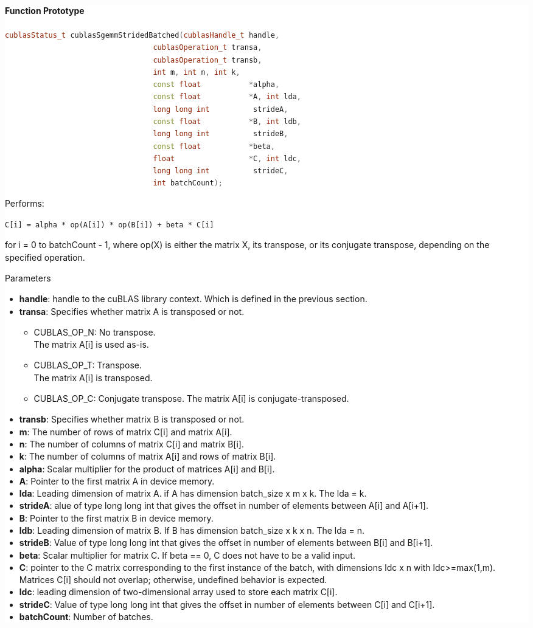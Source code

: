 #### Function Prototype

```c++
cublasStatus_t cublasSgemmStridedBatched(cublasHandle_t handle,
                                  cublasOperation_t transa,
                                  cublasOperation_t transb,
                                  int m, int n, int k,
                                  const float           *alpha,
                                  const float           *A, int lda,
                                  long long int          strideA,
                                  const float           *B, int ldb,
                                  long long int          strideB,
                                  const float           *beta,
                                  float                 *C, int ldc,
                                  long long int          strideC,
                                  int batchCount);
```
Performs:
```
C[i] = alpha * op(A[i]) * op(B[i]) + beta * C[i]
```
for i = 0 to batchCount - 1, where op(X) is either the matrix X, its transpose, or its conjugate transpose, depending on the specified operation.

Parameters
- **handle**: handle to the cuBLAS library context. Which is defined in the previous section.
- **transa**: Specifies whether matrix A is transposed or not.
    - CUBLAS_OP_N: 
        No transpose.   
        The matrix A[i] is used as-is.

    - CUBLAS_OP_T:
        Transpose.   
        The matrix A[i] is transposed.

    - CUBLAS_OP_C:
        Conjugate transpose.
        The matrix A[i] is conjugate-transposed.
- **transb**: Specifies whether matrix B is transposed or not. 
- **m**: The number of rows of matrix C[i] and matrix A[i].
- **n**: The number of columns of matrix C[i] and matrix B[i].
- **k**: The number of columns of matrix A[i] and rows of matrix B[i].
- **alpha**: Scalar multiplier for the product of matrices A[i] and B[i].
- **A**: Pointer to the first matrix A in device memory.
- **lda**: Leading dimension of matrix A. if A has dimension batch_size x m x k. The lda = k.
- **strideA**: alue of type long long int that gives the offset in number of elements between A[i] and A[i+1].
- **B**: Pointer to the first matrix B in device memory.
- **ldb**: Leading dimension of matrix B. If B has dimension batch_size x k x n. The lda = n.
- **strideB**: Value of type long long int that gives the offset in number of elements between B[i] and B[i+1].
- **beta**: Scalar multiplier for matrix C. If beta == 0, C does not have to be a valid input.
- **C**: pointer to the C matrix corresponding to the first instance of the batch, with dimensions ldc x n with ldc>=max(1,m). Matrices C[i] should not overlap; otherwise, undefined behavior is expected.
- **ldc**: leading dimension of two-dimensional array used to store each matrix C[i].
- **strideC**: Value of type long long int that gives the offset in number of elements between C[i] and C[i+1].
- **batchCount**: Number of batches. 
